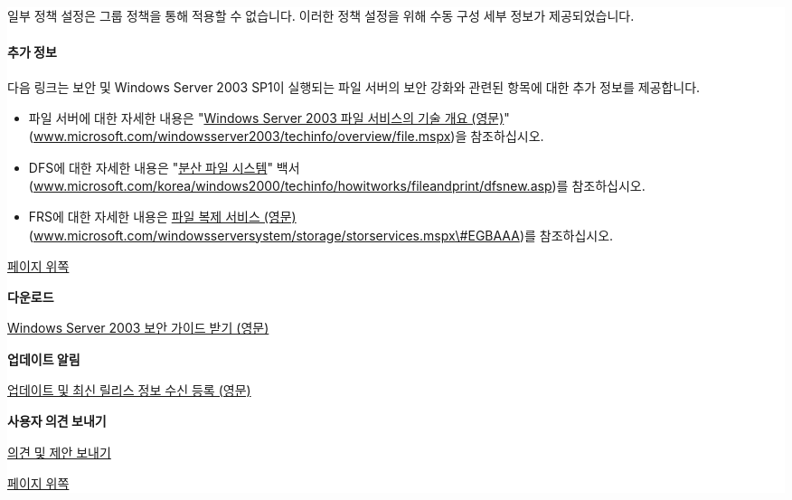 일부 정책 설정은 그룹 정책을 통해 적용할 수 없습니다. 이러한 정책 설정을 위해 수동 구성 세부 정보가 제공되었습니다.
  
#### 추가 정보
  
다음 링크는 보안 및 Windows Server 2003 SP1이 실행되는 파일 서버의 보안 강화와 관련된 항목에 대한 추가 정보를 제공합니다.
  
-   파일 서버에 대한 자세한 내용은 "[Windows Server 2003 파일 서비스의 기술 개요 (영문)](http://www.microsoft.com/windowsserver2003/techinfo/overview/file.mspx)"(www.microsoft.com/windowsserver2003/techinfo/overview/file.mspx)을 참조하십시오.
  
-   DFS에 대한 자세한 내용은 "[분산 파일 시스템](http://www.microsoft.com/korea/windows2000/techinfo/howitworks/fileandprint/dfsnew.asp)" 백서(www.microsoft.com/korea/windows2000/techinfo/howitworks/fileandprint/dfsnew.asp)를 참조하십시오.
  
-   FRS에 대한 자세한 내용은 [파일 복제 서비스 (영문)](http://www.microsoft.com/windowsserversystem/storage/storservices.mspx#egbaaa)(www.microsoft.com/windowsserversystem/storage/storservices.mspx\#EGBAAA)를 참조하십시오.
  
[](#mainsection)[페이지 위쪽](#mainsection)
  
**다운로드**
  
[Windows Server 2003 보안 가이드 받기 (영문)](http://go.microsoft.com/fwlink/?linkid=14846)
  
**업데이트 알림**
  
[업데이트 및 최신 릴리스 정보 수신 등록 (영문)](http://go.microsoft.com/fwlink/?linkid=54982)
  
**사용자 의견 보내기**
  
[의견 및 제안 보내기](mailto:secwish@microsoft.com?subject=windows%20server%202003%20security%20guide)
  
[](#mainsection)[페이지 위쪽](#mainsection)
